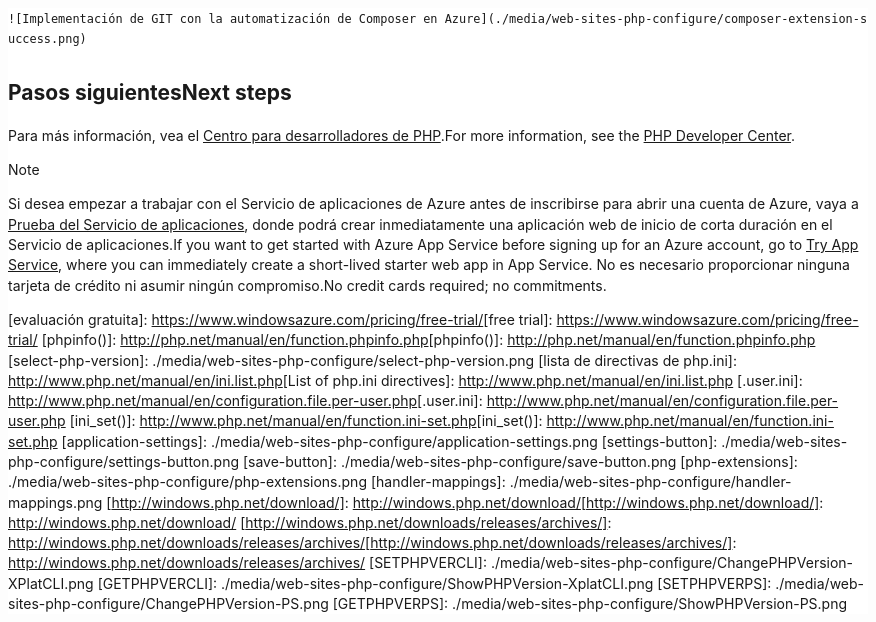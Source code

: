     ![Implementación de GIT con la automatización de Composer en Azure](./media/web-sites-php-configure/composer-extension-success.png)

## <a name="next-steps"></a><span data-ttu-id="45012-213">Pasos siguientes</span><span class="sxs-lookup"><span data-stu-id="45012-213">Next steps</span></span>
<span data-ttu-id="45012-214">Para más información, vea el [Centro para desarrolladores de PHP](/develop/php/).</span><span class="sxs-lookup"><span data-stu-id="45012-214">For more information, see the [PHP Developer Center](/develop/php/).</span></span>

> [!NOTE]
> <span data-ttu-id="45012-215">Si desea empezar a trabajar con el Servicio de aplicaciones de Azure antes de inscribirse para abrir una cuenta de Azure, vaya a [Prueba del Servicio de aplicaciones](https://azure.microsoft.com/try/app-service/), donde podrá crear inmediatamente una aplicación web de inicio de corta duración en el Servicio de aplicaciones.</span><span class="sxs-lookup"><span data-stu-id="45012-215">If you want to get started with Azure App Service before signing up for an Azure account, go to [Try App Service](https://azure.microsoft.com/try/app-service/), where you can immediately create a short-lived starter web app in App Service.</span></span> <span data-ttu-id="45012-216">No es necesario proporcionar ninguna tarjeta de crédito ni asumir ningún compromiso.</span><span class="sxs-lookup"><span data-stu-id="45012-216">No credit cards required; no commitments.</span></span>
> 
> 

<span data-ttu-id="45012-217">[evaluación gratuita]: https://www.windowsazure.com/pricing/free-trial/</span><span class="sxs-lookup"><span data-stu-id="45012-217">[free trial]: https://www.windowsazure.com/pricing/free-trial/</span></span>
<span data-ttu-id="45012-218">[phpinfo()]: http://php.net/manual/en/function.phpinfo.php</span><span class="sxs-lookup"><span data-stu-id="45012-218">[phpinfo()]: http://php.net/manual/en/function.phpinfo.php</span></span>
[select-php-version]: ./media/web-sites-php-configure/select-php-version.png
<span data-ttu-id="45012-219">[lista de directivas de php.ini]: http://www.php.net/manual/en/ini.list.php</span><span class="sxs-lookup"><span data-stu-id="45012-219">[List of php.ini directives]: http://www.php.net/manual/en/ini.list.php</span></span>
<span data-ttu-id="45012-220">[.user.ini]: http://www.php.net/manual/en/configuration.file.per-user.php</span><span class="sxs-lookup"><span data-stu-id="45012-220">[.user.ini]: http://www.php.net/manual/en/configuration.file.per-user.php</span></span>
<span data-ttu-id="45012-221">[ini_set()]: http://www.php.net/manual/en/function.ini-set.php</span><span class="sxs-lookup"><span data-stu-id="45012-221">[ini_set()]: http://www.php.net/manual/en/function.ini-set.php</span></span>
[application-settings]: ./media/web-sites-php-configure/application-settings.png
[settings-button]: ./media/web-sites-php-configure/settings-button.png
[save-button]: ./media/web-sites-php-configure/save-button.png
[php-extensions]: ./media/web-sites-php-configure/php-extensions.png
[handler-mappings]: ./media/web-sites-php-configure/handler-mappings.png
<span data-ttu-id="45012-222">[http://windows.php.net/download/]: http://windows.php.net/download/</span><span class="sxs-lookup"><span data-stu-id="45012-222">[http://windows.php.net/download/]: http://windows.php.net/download/</span></span>
<span data-ttu-id="45012-223">[http://windows.php.net/downloads/releases/archives/]: http://windows.php.net/downloads/releases/archives/</span><span class="sxs-lookup"><span data-stu-id="45012-223">[http://windows.php.net/downloads/releases/archives/]: http://windows.php.net/downloads/releases/archives/</span></span>
[SETPHPVERCLI]: ./media/web-sites-php-configure/ChangePHPVersion-XPlatCLI.png
[GETPHPVERCLI]: ./media/web-sites-php-configure/ShowPHPVersion-XplatCLI.png
[SETPHPVERPS]: ./media/web-sites-php-configure/ChangePHPVersion-PS.png
[GETPHPVERPS]: ./media/web-sites-php-configure/ShowPHPVersion-PS.png

